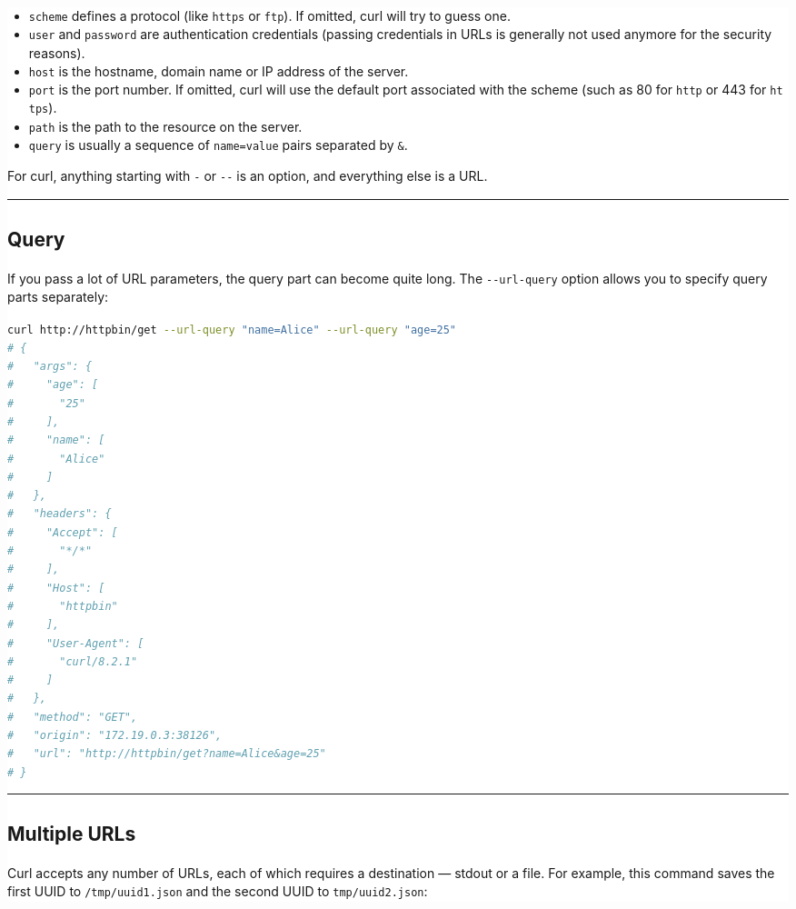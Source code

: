 - `scheme` defines a protocol (like `https` or `ftp`). If omitted, curl will try to guess one.
- `user` and `password` are authentication credentials (passing credentials in URLs is generally not used anymore for the security reasons).
- `host` is the hostname, domain name or IP address of the server.
- `port` is the port number. If omitted, curl will use the default port associated with the scheme (such as 80 for `http` or 443 for `https`).
- `path` is the path to the resource on the server.
- `query` is usually a sequence of `name=value` pairs separated by `&`.

For curl, anything starting with `-` or `--` is an option, and everything else is a URL.

---

## Query

If you pass a lot of URL parameters, the query part can become quite long. The `--url-query` option allows you to specify query parts separately:

```sh
curl http://httpbin/get --url-query "name=Alice" --url-query "age=25"
# {
#   "args": {
#     "age": [
#       "25"
#     ],
#     "name": [
#       "Alice"
#     ]
#   },
#   "headers": {
#     "Accept": [
#       "*/*"
#     ],
#     "Host": [
#       "httpbin"
#     ],
#     "User-Agent": [
#       "curl/8.2.1"
#     ]
#   },
#   "method": "GET",
#   "origin": "172.19.0.3:38126",
#   "url": "http://httpbin/get?name=Alice&age=25"
# }
```

---

## Multiple URLs

Curl accepts any number of URLs, each of which requires a destination — stdout or a file. For example, this command saves the first UUID to `/tmp/uuid1.json` and the second UUID to `tmp/uuid2.json`:
